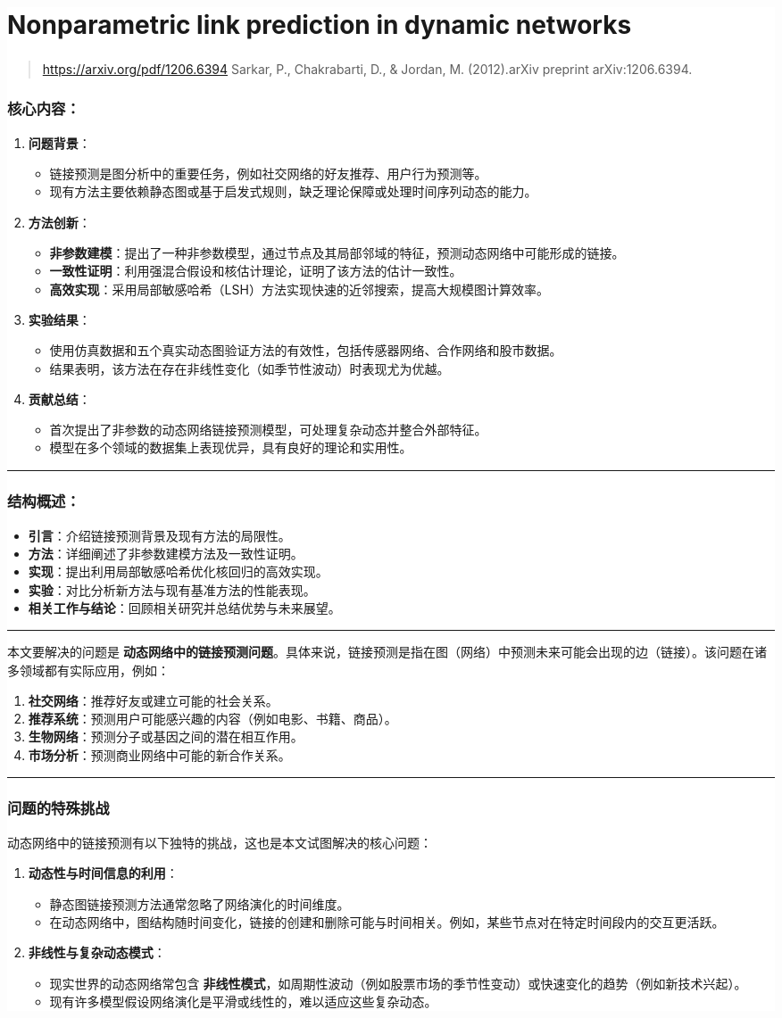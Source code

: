 #  Nonparametric link prediction in dynamic networks

> https://arxiv.org/pdf/1206.6394
> Sarkar, P., Chakrabarti, D., & Jordan, M. (2012).arXiv preprint arXiv:1206.6394.

### **核心内容**：

1. **问题背景**：
   - 链接预测是图分析中的重要任务，例如社交网络的好友推荐、用户行为预测等。
   - 现有方法主要依赖静态图或基于启发式规则，缺乏理论保障或处理时间序列动态的能力。

2. **方法创新**：
   - **非参数建模**：提出了一种非参数模型，通过节点及其局部邻域的特征，预测动态网络中可能形成的链接。
   - **一致性证明**：利用强混合假设和核估计理论，证明了该方法的估计一致性。
   - **高效实现**：采用局部敏感哈希（LSH）方法实现快速的近邻搜索，提高大规模图计算效率。

3. **实验结果**：
   - 使用仿真数据和五个真实动态图验证方法的有效性，包括传感器网络、合作网络和股市数据。
   - 结果表明，该方法在存在非线性变化（如季节性波动）时表现尤为优越。

4. **贡献总结**：
   - 首次提出了非参数的动态网络链接预测模型，可处理复杂动态并整合外部特征。
   - 模型在多个领域的数据集上表现优异，具有良好的理论和实用性。

---

### **结构概述**：
- **引言**：介绍链接预测背景及现有方法的局限性。
- **方法**：详细阐述了非参数建模方法及一致性证明。
- **实现**：提出利用局部敏感哈希优化核回归的高效实现。
- **实验**：对比分析新方法与现有基准方法的性能表现。
- **相关工作与结论**：回顾相关研究并总结优势与未来展望。

---

本文要解决的问题是 **动态网络中的链接预测问题**。具体来说，链接预测是指在图（网络）中预测未来可能会出现的边（链接）。该问题在诸多领域都有实际应用，例如：

1. **社交网络**：推荐好友或建立可能的社会关系。
2. **推荐系统**：预测用户可能感兴趣的内容（例如电影、书籍、商品）。
3. **生物网络**：预测分子或基因之间的潜在相互作用。
4. **市场分析**：预测商业网络中可能的新合作关系。

---

### **问题的特殊挑战**
动态网络中的链接预测有以下独特的挑战，这也是本文试图解决的核心问题：

1. **动态性与时间信息的利用**：
   - 静态图链接预测方法通常忽略了网络演化的时间维度。
   - 在动态网络中，图结构随时间变化，链接的创建和删除可能与时间相关。例如，某些节点对在特定时间段内的交互更活跃。

2. **非线性与复杂动态模式**：
   - 现实世界的动态网络常包含 **非线性模式**，如周期性波动（例如股票市场的季节性变动）或快速变化的趋势（例如新技术兴起）。
   - 现有许多模型假设网络演化是平滑或线性的，难以适应这些复杂动态。
